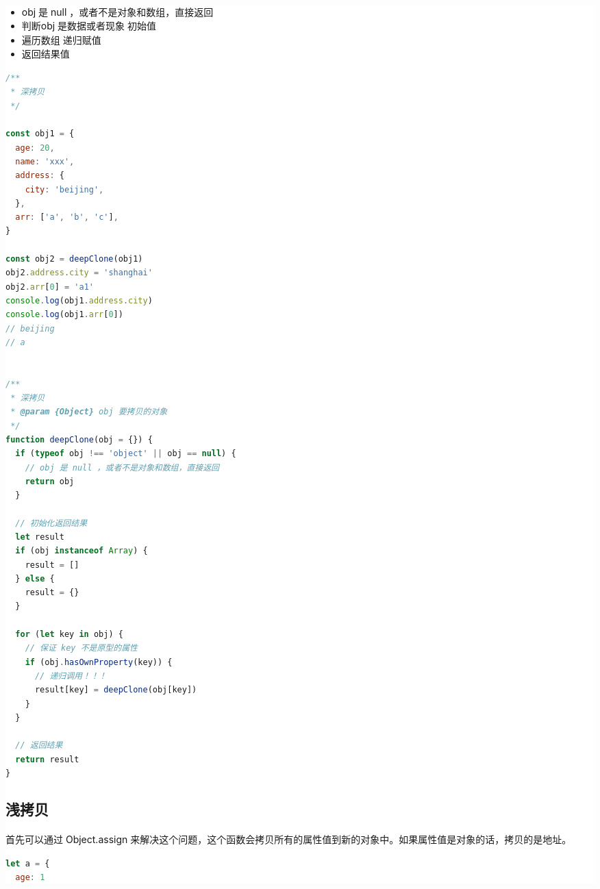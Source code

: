 - obj 是 null ，或者不是对象和数组，直接返回
- 判断obj 是数据或者现象  初始值
- 遍历数组 递归赋值
- 返回结果值
```js
/**
 * 深拷贝
 */

const obj1 = {
  age: 20,
  name: 'xxx',
  address: {
    city: 'beijing',
  },
  arr: ['a', 'b', 'c'],
}

const obj2 = deepClone(obj1)
obj2.address.city = 'shanghai'
obj2.arr[0] = 'a1'
console.log(obj1.address.city)
console.log(obj1.arr[0])
// beijing
// a


/**
 * 深拷贝
 * @param {Object} obj 要拷贝的对象
 */
function deepClone(obj = {}) {
  if (typeof obj !== 'object' || obj == null) {
    // obj 是 null ，或者不是对象和数组，直接返回
    return obj
  }

  // 初始化返回结果
  let result
  if (obj instanceof Array) {
    result = []
  } else {
    result = {}
  }

  for (let key in obj) {
    // 保证 key 不是原型的属性
    if (obj.hasOwnProperty(key)) {
      // 递归调用！！！
      result[key] = deepClone(obj[key])
    }
  }

  // 返回结果
  return result
}

```
## 浅拷贝
首先可以通过 Object.assign 来解决这个问题，这个函数会拷贝所有的属性值到新的对象中。如果属性值是对象的话，拷贝的是地址。
```js
let a = {
  age: 1
```